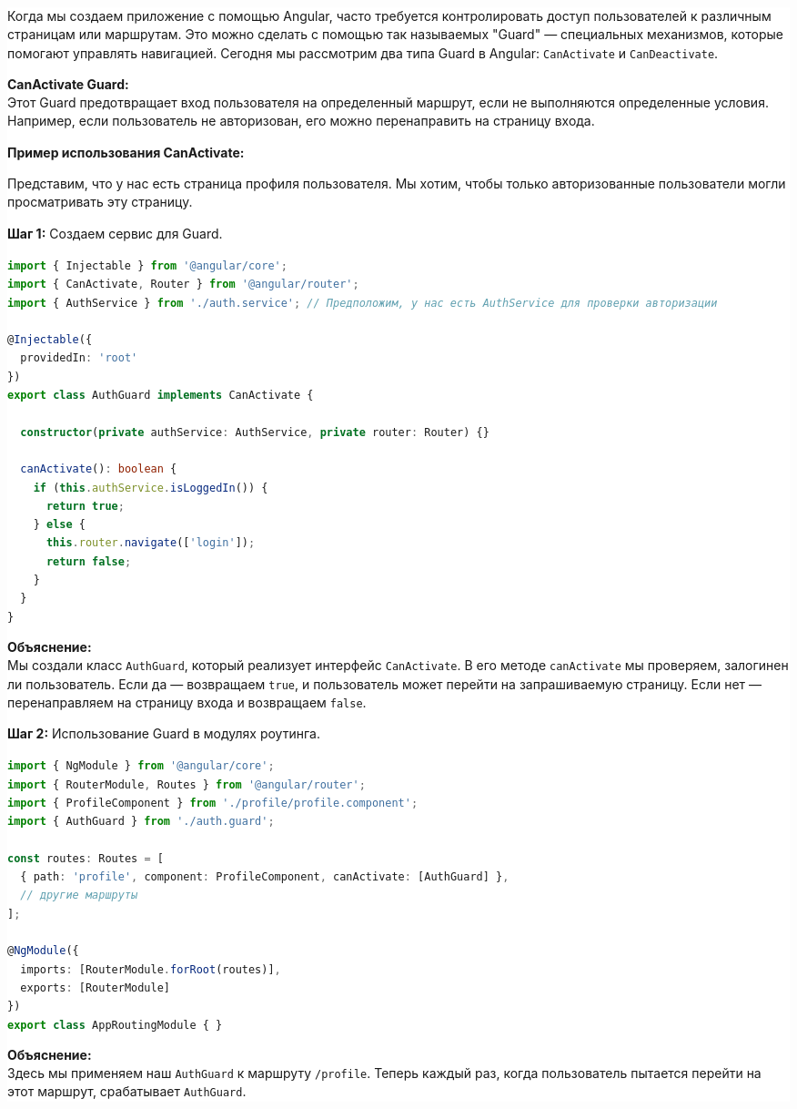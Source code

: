 Когда мы создаем приложение с помощью Angular, часто требуется контролировать доступ пользователей к различным страницам или маршрутам. Это можно сделать с помощью так называемых "Guard" — специальных механизмов, которые помогают управлять навигацией. Сегодня мы рассмотрим два типа Guard в Angular: `CanActivate` и `CanDeactivate`.

**CanActivate Guard:**  
Этот Guard предотвращает вход пользователя на определенный маршрут, если не выполняются определенные условия. Например, если пользователь не авторизован, его можно перенаправить на страницу входа.

**Пример использования CanActivate:**

Представим, что у нас есть страница профиля пользователя. Мы хотим, чтобы только авторизованные пользователи могли просматривать эту страницу.

**Шаг 1:** Создаем сервис для Guard.
```typescript
import { Injectable } from '@angular/core';
import { CanActivate, Router } from '@angular/router';
import { AuthService } from './auth.service'; // Предположим, у нас есть AuthService для проверки авторизации

@Injectable({
  providedIn: 'root'
})
export class AuthGuard implements CanActivate {

  constructor(private authService: AuthService, private router: Router) {}

  canActivate(): boolean {
    if (this.authService.isLoggedIn()) {
      return true;
    } else {
      this.router.navigate(['login']);
      return false;
    }
  }
}
```
**Объяснение:**  
Мы создали класс `AuthGuard`, который реализует интерфейс `CanActivate`. В его методе `canActivate` мы проверяем, залогинен ли пользователь. Если да — возвращаем `true`, и пользователь может перейти на запрашиваемую страницу. Если нет — перенаправляем на страницу входа и возвращаем `false`.

**Шаг 2:** Использование Guard в модулях роутинга.
```typescript
import { NgModule } from '@angular/core';
import { RouterModule, Routes } from '@angular/router';
import { ProfileComponent } from './profile/profile.component';
import { AuthGuard } from './auth.guard';

const routes: Routes = [
  { path: 'profile', component: ProfileComponent, canActivate: [AuthGuard] },
  // другие маршруты
];

@NgModule({
  imports: [RouterModule.forRoot(routes)],
  exports: [RouterModule]
})
export class AppRoutingModule { }
```
**Объяснение:**  
Здесь мы применяем наш `AuthGuard` к маршруту `/profile`. Теперь каждый раз, когда пользователь пытается перейти на этот маршрут, срабатывает `AuthGuard`.
